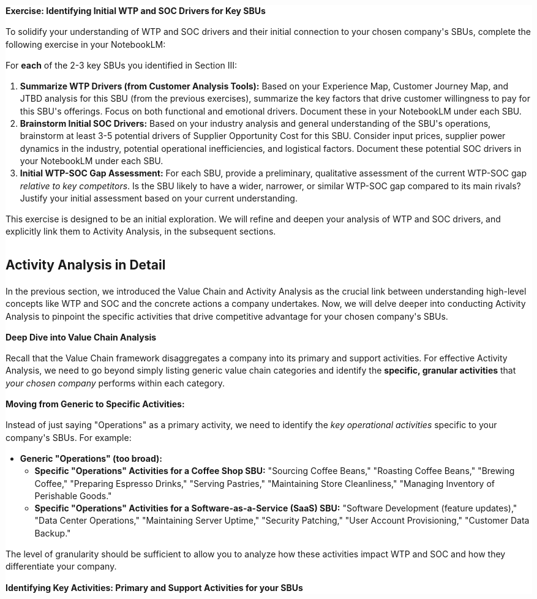 **Exercise: Identifying Initial WTP and SOC Drivers for Key SBUs**

To solidify your understanding of WTP and SOC drivers and their initial connection to your chosen company's SBUs, complete the following exercise in your NotebookLM:

For **each** of the 2-3 key SBUs you identified in Section III:

1.  **Summarize WTP Drivers (from Customer Analysis Tools):** Based on your Experience Map, Customer Journey Map, and JTBD analysis for this SBU (from the previous exercises), summarize the key factors that drive customer willingness to pay for this SBU's offerings.  Focus on both functional and emotional drivers.  Document these in your NotebookLM under each SBU.
2.  **Brainstorm Initial SOC Drivers:**  Based on your industry analysis and general understanding of the SBU's operations, brainstorm at least 3-5 potential drivers of Supplier Opportunity Cost for this SBU.  Consider input prices, supplier power dynamics in the industry, potential operational inefficiencies, and logistical factors. Document these potential SOC drivers in your NotebookLM under each SBU.
3.  **Initial WTP-SOC Gap Assessment:**  For each SBU, provide a preliminary, qualitative assessment of the current WTP-SOC gap *relative to key competitors*.  Is the SBU likely to have a wider, narrower, or similar WTP-SOC gap compared to its main rivals? Justify your initial assessment based on your current understanding.

This exercise is designed to be an initial exploration.  We will refine and deepen your analysis of WTP and SOC drivers, and explicitly link them to Activity Analysis, in the subsequent sections.


## Activity Analysis in Detail

In the previous section, we introduced the Value Chain and Activity Analysis as the crucial link between understanding high-level concepts like WTP and SOC and the concrete actions a company undertakes. Now, we will delve deeper into conducting Activity Analysis to pinpoint the specific activities that drive competitive advantage for your chosen company's SBUs.

**Deep Dive into Value Chain Analysis**

Recall that the Value Chain framework disaggregates a company into its primary and support activities.  For effective Activity Analysis, we need to go beyond simply listing generic value chain categories and identify the **specific, granular activities** that *your chosen company* performs within each category.

**Moving from Generic to Specific Activities:**

Instead of just saying "Operations" as a primary activity, we need to identify the *key operational activities* specific to your company's SBUs. For example:

*   **Generic "Operations" (too broad):**
    *   **Specific "Operations" Activities for a Coffee Shop SBU:**  "Sourcing Coffee Beans," "Roasting Coffee Beans," "Brewing Coffee," "Preparing Espresso Drinks," "Serving Pastries," "Maintaining Store Cleanliness," "Managing Inventory of Perishable Goods."
    *   **Specific "Operations" Activities for a Software-as-a-Service (SaaS) SBU:** "Software Development (feature updates)," "Data Center Operations," "Maintaining Server Uptime," "Security Patching," "User Account Provisioning," "Customer Data Backup."

The level of granularity should be sufficient to allow you to analyze how these activities impact WTP and SOC and how they differentiate your company.

**Identifying Key Activities: Primary and Support Activities for your SBUs**
